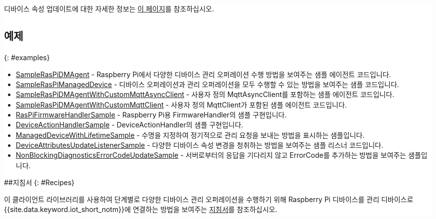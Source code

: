 디바이스 속성 업데이트에 대한 자세한 정보는 [이 페이지](../device_mgmt/operations/update.html)를 참조하십시오.

## 예제
{: #examples}

-   [SampleRasPiDMAgent](https://github.com/ibm-messaging/iot-java/blob/master/samples/iotfdevicemanagement/src/com/ibm/iotf/sample/devicemgmt/device/SampleRasPiDMAgent.java) - Raspberry Pi에서 다양한 디바이스 관리 오퍼레이션 수행 방법을 보여주는 샘플 에이전트 코드입니다.
-   [SampleRasPiManagedDevice](https://github.com/ibm-messaging/iot-java/blob/master/samples/iotfdevicemanagement/src/com/ibm/iotf/sample/devicemgmt/device/SampleRasPiManagedDevice.java) - 디바이스 오퍼레이션과 관리 오퍼레이션을 모두 수행할 수 있는 방법을 보여주는 샘플 코드입니다.
-   [SampleRasPiDMAgentWithCustomMqttAsyncClient](https://github.com/ibm-messaging/iot-java/blob/master/samples/iotfdevicemanagement/src/com/ibm/iotf/sample/devicemgmt/device/SampleRasPiDMAgentWithCustomMqttAsyncClient.java) - 사용자 정의 MqttAsyncClient를 포함하는 샘플 에이전트 코드입니다.
-   [SampleRasPiDMAgentWithCustomMqttClient](https://github.com/ibm-messaging/iot-java/blob/master/samples/iotfdevicemanagement/src/com/ibm/iotf/sample/devicemgmt/device/SampleRasPiDMAgentWithCustomMqttClient.java) - 사용자 정의 MqttClient가 포함된 샘플 에이전트 코드입니다.
-   [RasPiFirmwareHandlerSample](https://github.com/ibm-messaging/iot-java/blob/master/samples/iotfdevicemanagement/src/com/ibm/iotf/sample/devicemgmt/device/RasPiFirmwareHandlerSample.java) - Raspberry Pi용 FirmwareHandler의 샘플 구현입니다.
-   [DeviceActionHandlerSample](https://github.com/ibm-messaging/iot-java/blob/master/samples/iotfdevicemanagement/src/com/ibm/iotf/sample/devicemgmt/device/DeviceActionHandlerSample.java) - DeviceActionHandler의 샘플 구현입니다.
-   [ManagedDeviceWithLifetimeSample](https://github.com/ibm-messaging/iot-java/blob/master/samples/iotfdevicemanagement/src/com/ibm/iotf/sample/devicemgmt/device/ManagedDeviceWithLifetimeSample.java) - 수명을 지정하여 정기적으로 관리 요청을 보내는 방법을 표시하는 샘플입니다.
-   [DeviceAttributesUpdateListenerSample](https://github.com/ibm-messaging/iot-java/blob/master/samples/iotfdevicemanagement/src/com/ibm/iotf/sample/devicemgmt/device/DeviceAttributesUpdateListenerSample.java) - 다양한 디바이스 속성 변경을 청취하는 방법을 보여주는 샘플 리스너 코드입니다.
-   [NonBlockingDiagnosticsErrorCodeUpdateSample](https://github.com/ibm-messaging/iot-java/blob/master/samples/iotfdevicemanagement/src/com/ibm/iotf/sample/devicemgmt/device/NonBlockingDiagnosticsErrorCodeUpdateSample.java) - 서버로부터의 응답을 기다리지 않고 ErrorCode를 추가하는 방법을 보여주는 샘플입니다.

##지침서
{: #Recipes}

이 클라이언트 라이브러리를 사용하여 단계별로 다양한 디바이스 관리 오퍼레이션을 수행하기 위해 Raspberry Pi 디바이스를 관리 디바이스로 {{site.data.keyword.iot_short_notm}}에 연결하는 방법을 보여주는 [지침서](https://developer.ibm.com/recipes/tutorials/connect-raspberry-pi-as-managed-device-to-ibm-iot-foundation/)를 참조하십시오.
